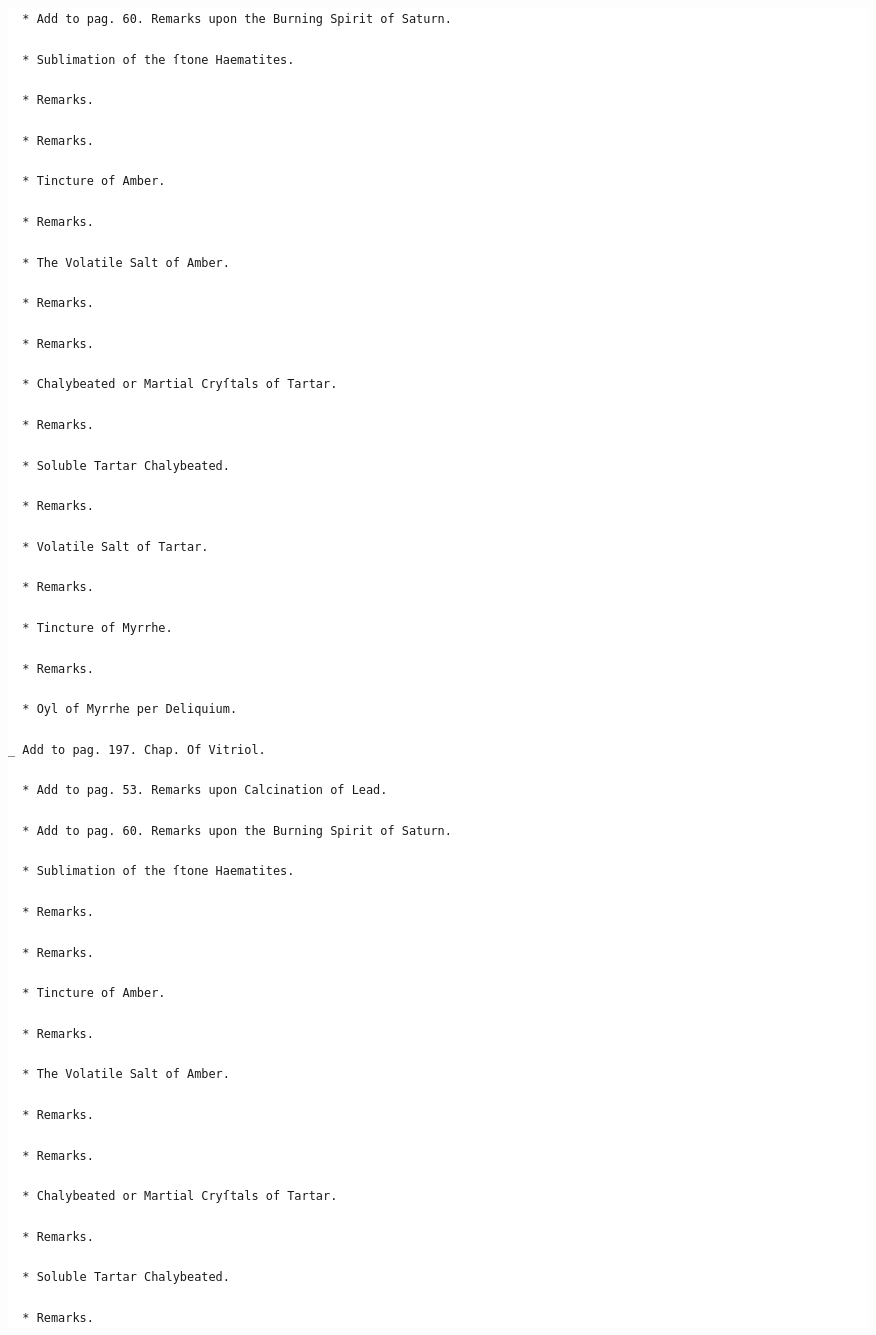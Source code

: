       * Add to pag. 60. Remarks upon the Burning Spirit of Saturn.

      * Sublimation of the ſtone Haematites.

      * Remarks.

      * Remarks.

      * Tincture of Amber.

      * Remarks.

      * The Volatile Salt of Amber.

      * Remarks.

      * Remarks.

      * Chalybeated or Martial Cryſtals of Tartar.

      * Remarks.

      * Soluble Tartar Chalybeated.

      * Remarks.

      * Volatile Salt of Tartar.

      * Remarks.

      * Tincture of Myrrhe.

      * Remarks.

      * Oyl of Myrrhe per Deliquium.

    _ Add to pag. 197. Chap. Of Vitriol.

      * Add to pag. 53. Remarks upon Calcination of Lead.

      * Add to pag. 60. Remarks upon the Burning Spirit of Saturn.

      * Sublimation of the ſtone Haematites.

      * Remarks.

      * Remarks.

      * Tincture of Amber.

      * Remarks.

      * The Volatile Salt of Amber.

      * Remarks.

      * Remarks.

      * Chalybeated or Martial Cryſtals of Tartar.

      * Remarks.

      * Soluble Tartar Chalybeated.

      * Remarks.
